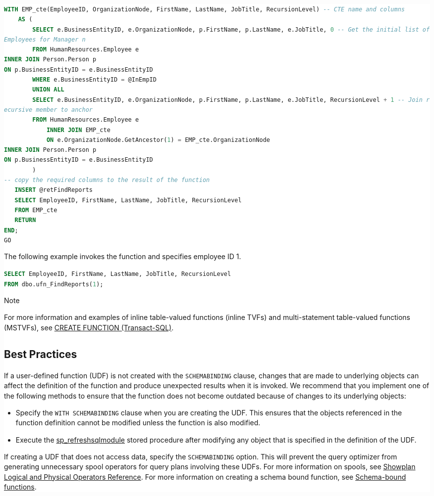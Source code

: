 ```sql  
WITH EMP_cte(EmployeeID, OrganizationNode, FirstName, LastName, JobTitle, RecursionLevel) -- CTE name and columns  
    AS (  
        SELECT e.BusinessEntityID, e.OrganizationNode, p.FirstName, p.LastName, e.JobTitle, 0 -- Get the initial list of Employees for Manager n  
        FROM HumanResources.Employee e   
INNER JOIN Person.Person p   
ON p.BusinessEntityID = e.BusinessEntityID  
        WHERE e.BusinessEntityID = @InEmpID  
        UNION ALL  
        SELECT e.BusinessEntityID, e.OrganizationNode, p.FirstName, p.LastName, e.JobTitle, RecursionLevel + 1 -- Join recursive member to anchor  
        FROM HumanResources.Employee e   
            INNER JOIN EMP_cte  
            ON e.OrganizationNode.GetAncestor(1) = EMP_cte.OrganizationNode  
INNER JOIN Person.Person p   
ON p.BusinessEntityID = e.BusinessEntityID  
        )  
-- copy the required columns to the result of the function   
   INSERT @retFindReports  
   SELECT EmployeeID, FirstName, LastName, JobTitle, RecursionLevel  
   FROM EMP_cte   
   RETURN  
END;  
GO  
```  
  
The following example invokes the function and specifies employee ID 1.  
  
```sql  
SELECT EmployeeID, FirstName, LastName, JobTitle, RecursionLevel  
FROM dbo.ufn_FindReports(1);  
```  

> [!NOTE]  
> For more information and examples of inline table-valued functions (inline TVFs) and multi-statement table-valued functions (MSTVFs), see [CREATE FUNCTION &#40;Transact-SQL&#41;](../../t-sql/statements/create-function-transact-sql.md). 

## Best Practices  
If a user-defined function (UDF) is not created with the `SCHEMABINDING` clause, changes that are made to underlying objects can affect the definition of the function and produce unexpected results when it is invoked. We recommend that you implement one of the following methods to ensure that the function does not become outdated because of changes to its underlying objects:  
  
-   Specify the `WITH SCHEMABINDING` clause when you are creating the UDF. This ensures that the objects referenced in the function definition cannot be modified unless the function is also modified.  
  
-   Execute the [sp_refreshsqlmodule](../../relational-databases/system-stored-procedures/sp-refreshsqlmodule-transact-sql.md) stored procedure after modifying any object that is specified in the definition of the UDF.  

If creating a UDF that does not access data, specify the `SCHEMABINDING` option. This will prevent the query optimizer from generating unnecessary spool operators for query plans involving these UDFs. For more information on spools, see [Showplan Logical and Physical Operators Reference](../../relational-databases/showplan-logical-and-physical-operators-reference.md). For more information on creating a schema bound function, see [Schema-bound functions](../../relational-databases/user-defined-functions/user-defined-functions.md#SchemaBound).
